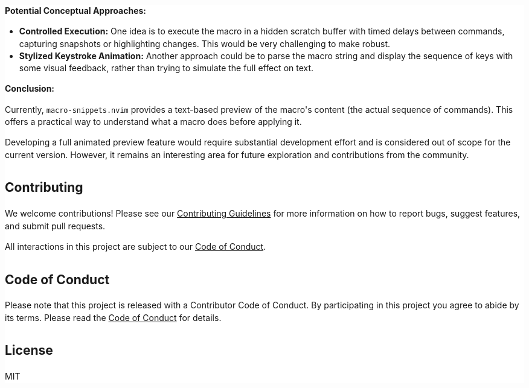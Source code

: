 **Potential Conceptual Approaches:**

*   **Controlled Execution:** One idea is to execute the macro in a hidden scratch buffer with timed delays between commands, capturing snapshots or highlighting changes. This would be very challenging to make robust.
*   **Stylized Keystroke Animation:** Another approach could be to parse the macro string and display the sequence of keys with some visual feedback, rather than trying to simulate the full effect on text.

**Conclusion:**

Currently, `macro-snippets.nvim` provides a text-based preview of the macro's content (the actual sequence of commands). This offers a practical way to understand what a macro does before applying it.

Developing a full animated preview feature would require substantial development effort and is considered out of scope for the current version. However, it remains an interesting area for future exploration and contributions from the community.

## Contributing

We welcome contributions! Please see our [Contributing Guidelines](../CONTRIBUTING.md) for more information on how to report bugs, suggest features, and submit pull requests.

All interactions in this project are subject to our [Code of Conduct](../CODE_OF_CONDUCT.md).

## Code of Conduct

Please note that this project is released with a Contributor Code of Conduct. By participating in this project you agree to abide by its terms. Please read the [Code of Conduct](../CODE_OF_CONDUCT.md) for details.

## License

MIT
